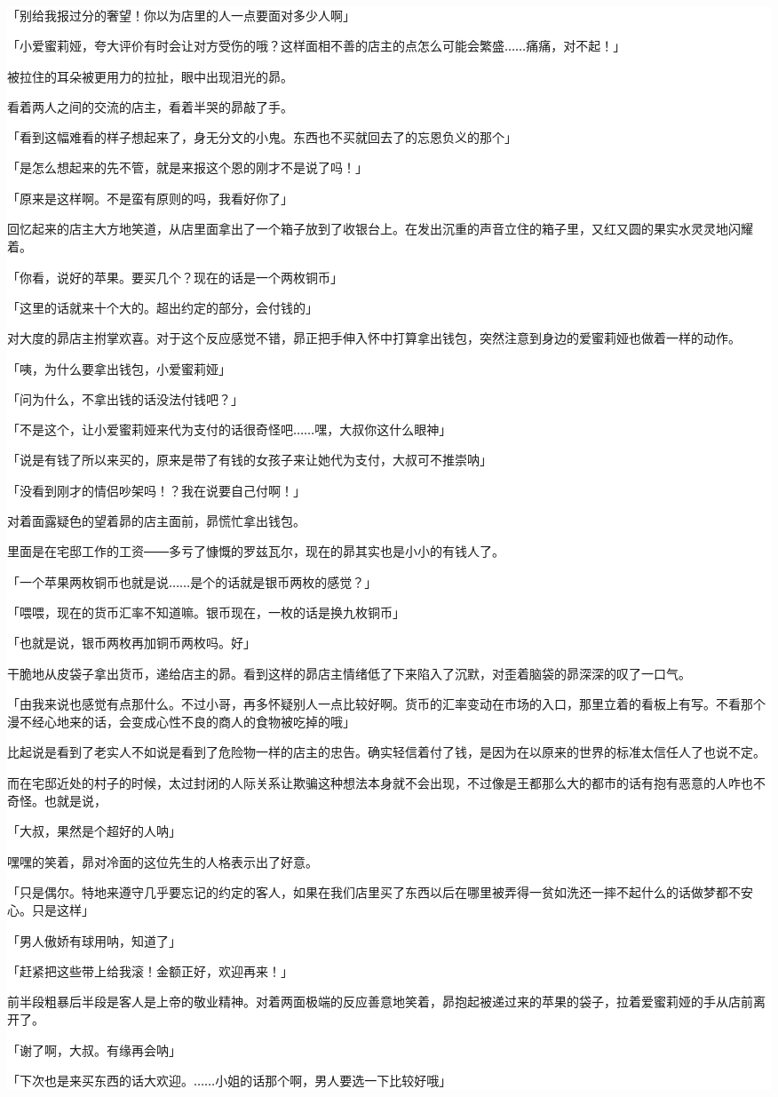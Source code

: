 「别给我报过分的奢望！你以为店里的人一点要面对多少人啊」

「小爱蜜莉娅，夸大评价有时会让对方受伤的哦？这样面相不善的店主的点怎么可能会繁盛……痛痛，对不起！」

被拉住的耳朵被更用力的拉扯，眼中出现泪光的昴。

看着两人之间的交流的店主，看着半哭的昴敲了手。

「看到这幅难看的样子想起来了，身无分文的小鬼。东西也不买就回去了的忘恩负义的那个」

「是怎么想起来的先不管，就是来报这个恩的刚才不是说了吗！」

「原来是这样啊。不是蛮有原则的吗，我看好你了」

回忆起来的店主大方地笑道，从店里面拿出了一个箱子放到了收银台上。在发出沉重的声音立住的箱子里，又红又圆的果实水灵灵地闪耀着。

「你看，说好的苹果。要买几个？现在的话是一个两枚铜币」

「这里的话就来十个大的。超出约定的部分，会付钱的」

对大度的昴店主拊掌欢喜。对于这个反应感觉不错，昴正把手伸入怀中打算拿出钱包，突然注意到身边的爱蜜莉娅也做着一样的动作。

「咦，为什么要拿出钱包，小爱蜜莉娅」

「问为什么，不拿出钱的话没法付钱吧？」

「不是这个，让小爱蜜莉娅来代为支付的话很奇怪吧……嘿，大叔你这什么眼神」

「说是有钱了所以来买的，原来是带了有钱的女孩子来让她代为支付，大叔可不推崇呐」

「没看到刚才的情侣吵架吗！？我在说要自己付啊！」

对着面露疑色的望着昴的店主面前，昴慌忙拿出钱包。

里面是在宅邸工作的工资——多亏了慷慨的罗兹瓦尔，现在的昴其实也是小小的有钱人了。

「一个苹果两枚铜币也就是说……是个的话就是银币两枚的感觉？」

「喂喂，现在的货币汇率不知道嘛。银币现在，一枚的话是换九枚铜币」

「也就是说，银币两枚再加铜币两枚吗。好」

干脆地从皮袋子拿出货币，递给店主的昴。看到这样的昴店主情绪低了下来陷入了沉默，对歪着脑袋的昴深深的叹了一口气。

「由我来说也感觉有点那什么。不过小哥，再多怀疑别人一点比较好啊。货币的汇率变动在市场的入口，那里立着的看板上有写。不看那个漫不经心地来的话，会变成心性不良的商人的食物被吃掉的哦」

比起说是看到了老实人不如说是看到了危险物一样的店主的忠告。确实轻信着付了钱，是因为在以原来的世界的标准太信任人了也说不定。

而在宅邸近处的村子的时候，太过封闭的人际关系让欺骗这种想法本身就不会出现，不过像是王都那么大的都市的话有抱有恶意的人咋也不奇怪。也就是说，

「大叔，果然是个超好的人呐」

嘿嘿的笑着，昴对冷面的这位先生的人格表示出了好意。

「只是偶尔。特地来遵守几乎要忘记的约定的客人，如果在我们店里买了东西以后在哪里被弄得一贫如洗还一摔不起什么的话做梦都不安心。只是这样」

「男人傲娇有球用呐，知道了」

「赶紧把这些带上给我滚！金额正好，欢迎再来！」

前半段粗暴后半段是客人是上帝的敬业精神。对着两面极端的反应善意地笑着，昴抱起被递过来的苹果的袋子，拉着爱蜜莉娅的手从店前离开了。

「谢了啊，大叔。有缘再会呐」

「下次也是来买东西的话大欢迎。……小姐的话那个啊，男人要选一下比较好哦」
